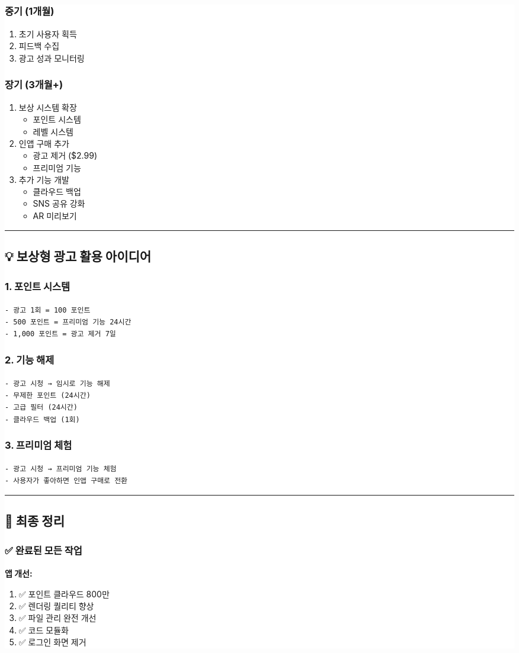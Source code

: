 ### 중기 (1개월)
1. 초기 사용자 획득
2. 피드백 수집
3. 광고 성과 모니터링

### 장기 (3개월+)
1. 보상 시스템 확장
   - 포인트 시스템
   - 레벨 시스템
2. 인앱 구매 추가
   - 광고 제거 ($2.99)
   - 프리미엄 기능
3. 추가 기능 개발
   - 클라우드 백업
   - SNS 공유 강화
   - AR 미리보기

---

## 💡 보상형 광고 활용 아이디어

### 1. 포인트 시스템
```
- 광고 1회 = 100 포인트
- 500 포인트 = 프리미엄 기능 24시간
- 1,000 포인트 = 광고 제거 7일
```

### 2. 기능 해제
```
- 광고 시청 → 임시로 기능 해제
- 무제한 포인트 (24시간)
- 고급 필터 (24시간)
- 클라우드 백업 (1회)
```

### 3. 프리미엄 체험
```
- 광고 시청 → 프리미엄 기능 체험
- 사용자가 좋아하면 인앱 구매로 전환
```

---

## 🎊 최종 정리

### ✅ 완료된 모든 작업

**앱 개선:**
1. ✅ 포인트 클라우드 800만
2. ✅ 렌더링 퀄리티 향상
3. ✅ 파일 관리 완전 개선
4. ✅ 코드 모듈화
5. ✅ 로그인 화면 제거
